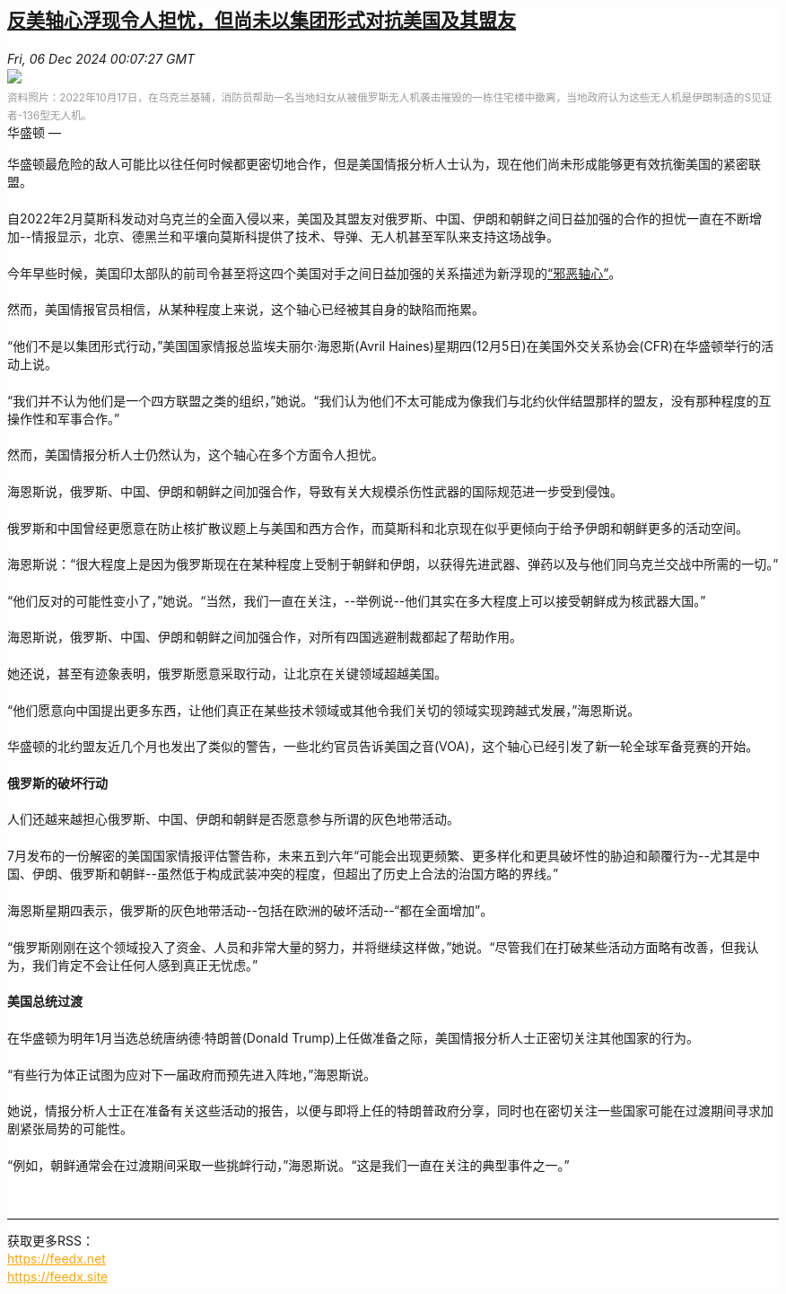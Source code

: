 
[反美轴心浮现令人担忧，但尚未以集团形式对抗美国及其盟友](https://www.voachinese.com/a/emerging-anti-us-axis-worrisome-but-not-acting-as-a-bloc-20241205/7888982.html)
------

<div><i>Fri, 06 Dec 2024 00:07:27 GMT</i></div><img src="https://images.weserv.nl?url=gdb.voanews.com/013b0000-0aff-0242-740e-08dab04698f3_cx0_cy10_cw0_r1_s_w900.jpg" width="100%"><div><small style="color: #999;">资料照片：2022年10月17日，在乌克兰基辅，消防员帮助一名当地妇女从被俄罗斯无人机袭击摧毁的一栋住宅楼中撤离，当地政府认为这些无人机是伊朗制造的S见证者-136型无人机。</small></div>华盛顿 — <p>华盛顿最危险的敌人可能比以往任何时候都更密切地合作，但是美国情报分析人士认为，现在他们尚未形成能够更有效抗衡美国的紧密联盟。<br /><br />自2022年2月莫斯科发动对乌克兰的全面入侵以来，美国及其盟友对俄罗斯、中国、伊朗和朝鲜之间日益加强的合作的担忧一直在不断增加--情报显示，北京、德黑兰和平壤向莫斯科提供了技术、导弹、无人机甚至军队来支持这场战争。<br /><br />今年早些时候，美国印太部队的前司令甚至将这四个美国对手之间日益加强的关系描述为新浮现的<a href="https://www.voachinese.com/a/us-officials-warn-of-new-axis-of-evil-with-china-at-the-fore-20240320/7536438.html" target="_blank">“邪恶轴心”</a>。<br /><br />然而，美国情报官员相信，从某种程度上来说，这个轴心已经被其自身的缺陷而拖累。<br /><br />“他们不是以集团形式行动，”美国国家情报总监埃夫丽尔·海恩斯(Avril Haines)星期四(12月5日)在美国外交关系协会(CFR)在华盛顿举行的活动上说。<br /><br />“我们并不认为他们是一个四方联盟之类的组织，”她说。“我们认为他们不太可能成为像我们与北约伙伴结盟那样的盟友，没有那种程度的互操作性和军事合作。”<br /><br />然而，美国情报分析人士仍然认为，这个轴心在多个方面令人担忧。<br /><br />海恩斯说，俄罗斯、中国、伊朗和朝鲜之间加强合作，导致有关大规模杀伤性武器的国际规范进一步受到侵蚀。<br /><br />俄罗斯和中国曾经更愿意在防止核扩散议题上与美国和西方合作，而莫斯科和北京现在似乎更倾向于给予伊朗和朝鲜更多的活动空间。<br /><br />海恩斯说：“很大程度上是因为俄罗斯现在在某种程度上受制于朝鲜和伊朗，以获得先进武器、弹药以及与他们同乌克兰交战中所需的一切。”<br /><br />“他们反对的可能性变小了，”她说。“当然，我们一直在关注，--举例说--他们其实在多大程度上可以接受朝鲜成为核武器大国。”<br /><br />海恩斯说，俄罗斯、中国、伊朗和朝鲜之间加强合作，对所有四国逃避制裁都起了帮助作用。<br /><br />她还说，甚至有迹象表明，俄罗斯愿意采取行动，让北京在关键领域超越美国。<br /><br />“他们愿意向中国提出更多东西，让他们真正在某些技术领域或其他令我们关切的领域实现跨越式发展，”海恩斯说。<br /><br />华盛顿的北约盟友近几个月也发出了类似的警告，一些北约官员告诉美国之音(VOA)，这个轴心已经引发了新一轮全球军备竞赛的开始。<br /><br /><strong>俄罗斯的破坏行动</strong><br /><br />人们还越来越担心俄罗斯、中国、伊朗和朝鲜是否愿意参与所谓的灰色地带活动。<br /><br />7月发布的一份解密的美国国家情报评估警告称，未来五到六年“可能会出现更频繁、更多样化和更具破坏性的胁迫和颠覆行为--尤其是中国、伊朗、俄罗斯和朝鲜--虽然低于构成武装冲突的程度，但超出了历史上合法的治国方略的界线。”<br /><br />海恩斯星期四表示，俄罗斯的灰色地带活动--包括在欧洲的破坏活动--“都在全面增加”。<br /><br />“俄罗斯刚刚在这个领域投入了资金、人员和非常大量的努力，并将继续这样做，”她说。“尽管我们在打破某些活动方面略有改善，但我认为，我们肯定不会让任何人感到真正无忧虑。”<br /><br /><strong>美国总统过渡</strong><br /><br />在华盛顿为明年1月当选总统唐纳德·特朗普(Donald Trump)上任做准备之际，美国情报分析人士正密切关注其他国家的行为。<br /><br />“有些行为体正试图为应对下一届政府而预先进入阵地，”海恩斯说。<br /><br />她说，情报分析人士正在准备有关这些活动的报告，以便与即将上任的特朗普政府分享，同时也在密切关注一些国家可能在过渡期间寻求加剧紧张局势的可能性。<br /><br />“例如，朝鲜通常会在过渡期间采取一些挑衅行动，”海恩斯说。“这是我们一直在关注的典型事件之一。”</p><br><hr><div>获取更多RSS：<br><a href="https://feedx.net" style="color:orange" target="_blank">https://feedx.net</a> <br><a href="https://feedx.site" style="color:orange" target="_blank">https://feedx.site</a><br></div>
